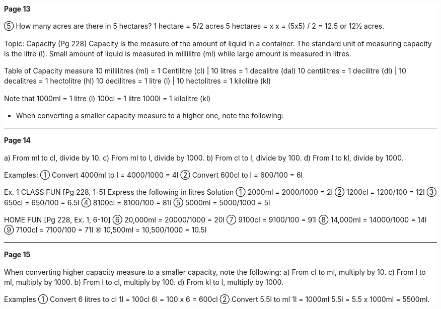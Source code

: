 **Page 13**

⑤ How many acres are there in 5 hectares?
1 hectare = 5/2 acres
5 hectares = x
x = (5x5) / 2 = 12.5 or 12½ acres.

Topic: Capacity (Pg 228)
Capacity is the measure of the amount of liquid in a container. The standard unit of measuring capacity is the litre (l).
Small amount of liquid is measured in millilitre (ml) while large amount is measured in litres.

Table of Capacity measure
10 millilitres (ml) = 1 Centilitre (cl) | 10 litres = 1 decalitre (dal)
10 centilitres = 1 decilitre (dl) | 10 decalitres = 1 hectolitre (hl)
10 decilitres = 1 litre (l) | 10 hectolitres = 1 kilolitre (kl)

Note that
1000ml = 1 litre (l) 100cl = 1 litre 1000l = 1 kilolitre (kl)
* When converting a smaller capacity measure to a higher one, note the following:

---
**Page 14**

a) From ml to cl, divide by 10. c) From ml to l, divide by 1000.
b) From cl to l, divide by 100. d) From l to kl, divide by 1000.

Examples:
① Convert 4000ml to l = 4000/1000 = 4l
② Convert 600cl to l = 600/100 = 6l

Ex. 1 CLASS FUN [Pg 228, 1-5]
Express the following in litres
Solution ① 2000ml = 2000/1000 = 2l ② 1200cl = 1200/100 = 12l
③ 650cl = 650/100 = 6.5l ④ 8100cl = 8100/100 = 81l
⑤ 5000ml = 5000/1000 = 5l

HOME FUN [Pg 228, Ex. 1, 6-10]
⑥ 20,000ml = 20000/1000 = 20l ⑦ 9100cl = 9100/100 = 91l
⑧ 14,000ml = 14000/1000 = 14l ⑨ 7100cl = 7100/100 = 71l
⑩ 10,500ml = 10,500/1000 = 10.5l

---
**Page 15**

When converting higher capacity measure to a smaller capacity, note the following:
a) From cl to ml, multiply by 10. c) From l to ml, multiply by 1000.
b) From l to cl, multiply by 100. d) From kl to l, multiply by 1000.

Examples
① Convert 6 litres to cl
1l = 100cl
6l = 100 x 6 = 600cl
② Convert 5.5l to ml
1l = 1000ml
5.5l = 5.5 x 1000ml = 5500ml.
